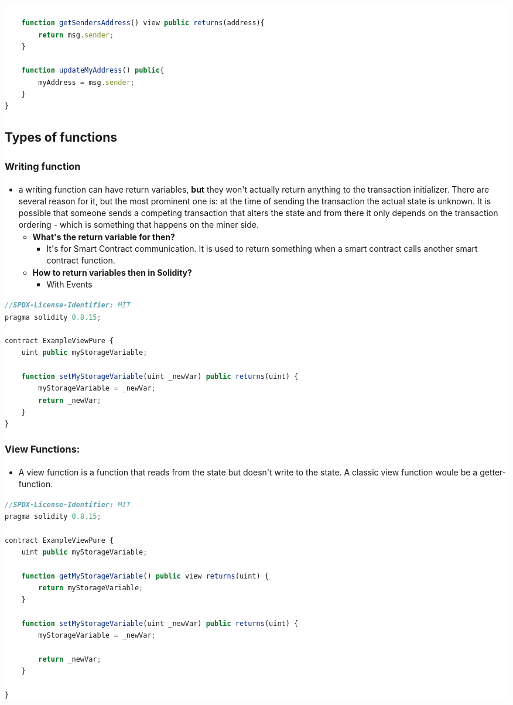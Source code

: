 ```jsx
	
	function getSendersAddress() view public returns(address){
		return msg.sender;
	}
	
	function updateMyAddress() public{
		myAddress = msg.sender;
	}
}
```
## Types of functions
### Writing function
- a writing function can have return variables, **but** they won't actually return anything to the transaction initializer. There are several reason for it, but the most prominent one is: at the time of sending the transaction the actual state is unknown. It is possible that someone sends a competing transaction that alters the state and from there it only depends on the transaction ordering - which is something that happens on the miner side.
	- **What's the return variable for then?**
		- It's for Smart Contract communication. It is used to return something when a smart contract calls another smart contract function.
	- **How to return variables then in Solidity?**
		- With Events
```jsx
//SPDX-License-Identifier: MIT
pragma solidity 0.8.15;

contract ExampleViewPure {
	uint public myStorageVariable;
	
	function setMyStorageVariable(uint _newVar) public returns(uint) {
		myStorageVariable = _newVar;
		return _newVar;
	}
}
```

### View Functions:
-  A view function is a function that reads from the state but doesn't write to the state. A classic view function woule be a getter-function. 
```jsx
//SPDX-License-Identifier: MIT
pragma solidity 0.8.15;

contract ExampleViewPure {
	uint public myStorageVariable;
	
	function getMyStorageVariable() public view returns(uint) {
		return myStorageVariable;
	}
	
	function setMyStorageVariable(uint _newVar) public returns(uint) {
		myStorageVariable = _newVar;
		
		return _newVar;
	}

}
```
